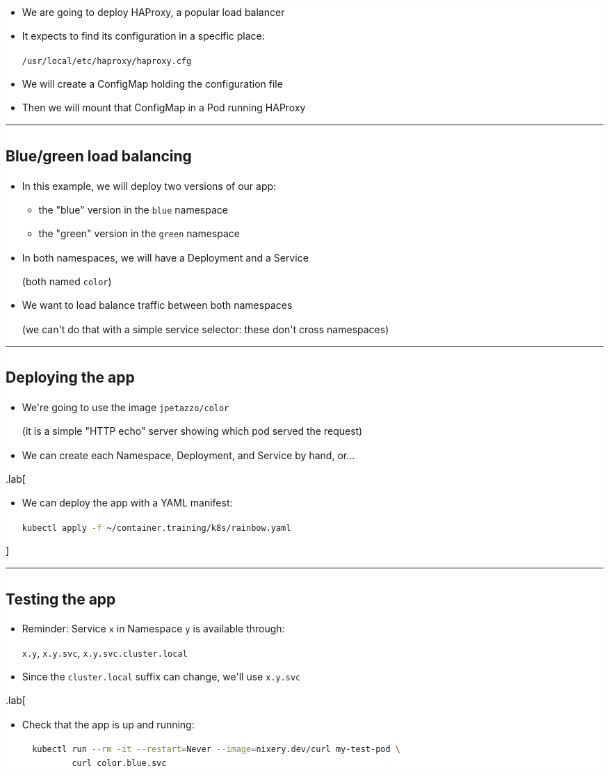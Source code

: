 - We are going to deploy HAProxy, a popular load balancer

- It expects to find its configuration in a specific place:

  `/usr/local/etc/haproxy/haproxy.cfg`

- We will create a ConfigMap holding the configuration file

- Then we will mount that ConfigMap in a Pod running HAProxy

---

## Blue/green load balancing

- In this example, we will deploy two versions of our app:

  - the "blue" version in the `blue` namespace

  - the "green" version in the `green` namespace

- In both namespaces, we will have a Deployment and a Service

  (both named `color`)

- We want to load balance traffic between both namespaces

  (we can't do that with a simple service selector: these don't cross namespaces)

---

## Deploying the app

- We're going to use the image `jpetazzo/color`

  (it is a simple "HTTP echo" server showing which pod served the request)

- We can create each Namespace, Deployment, and Service by hand, or...

.lab[

- We can deploy the app with a YAML manifest:
  ```bash
  kubectl apply -f ~/container.training/k8s/rainbow.yaml
  ```

]

---

## Testing the app

- Reminder: Service `x` in Namespace `y` is available through:

  `x.y`, `x.y.svc`, `x.y.svc.cluster.local`

- Since the `cluster.local` suffix can change, we'll use `x.y.svc`

.lab[

- Check that the app is up and running:
  ```bash
    kubectl run --rm -it --restart=Never --image=nixery.dev/curl my-test-pod \
            curl color.blue.svc
  ```
